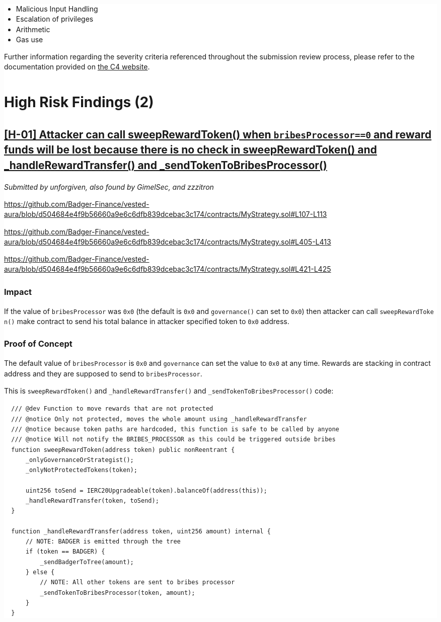 - Malicious Input Handling
- Escalation of privileges
- Arithmetic
- Gas use

Further information regarding the severity criteria referenced throughout the submission review process, please refer to the documentation provided on [the C4 website](https://code4rena.com).

# High Risk Findings (2)
## [[H-01] Attacker can call sweepRewardToken() when `bribesProcessor==0` and reward funds will be lost because there is no check in sweepRewardToken() and _handleRewardTransfer() and _sendTokenToBribesProcessor()](https://github.com/code-423n4/2022-06-badger-findings/issues/18)
_Submitted by unforgiven, also found by GimelSec, and zzzitron_

<https://github.com/Badger-Finance/vested-aura/blob/d504684e4f9b56660a9e6c6dfb839dcebac3c174/contracts/MyStrategy.sol#L107-L113>

<https://github.com/Badger-Finance/vested-aura/blob/d504684e4f9b56660a9e6c6dfb839dcebac3c174/contracts/MyStrategy.sol#L405-L413>

<https://github.com/Badger-Finance/vested-aura/blob/d504684e4f9b56660a9e6c6dfb839dcebac3c174/contracts/MyStrategy.sol#L421-L425>

### Impact

If the value of `bribesProcessor` was `0x0` (the default is `0x0` and `governance()`  can set to `0x0`) then attacker can call `sweepRewardToken()` make contract to send his total balance in attacker specified token to `0x0` address.

### Proof of Concept

The default value of `bribesProcessor` is `0x0` and `governance` can set the value to `0x0` at any time. Rewards are stacking in contract address and they are supposed to send to `bribesProcessor`.

This is `sweepRewardToken()` and `_handleRewardTransfer()` and `_sendTokenToBribesProcessor()` code:

      /// @dev Function to move rewards that are not protected
      /// @notice Only not protected, moves the whole amount using _handleRewardTransfer
      /// @notice because token paths are hardcoded, this function is safe to be called by anyone
      /// @notice Will not notify the BRIBES_PROCESSOR as this could be triggered outside bribes
      function sweepRewardToken(address token) public nonReentrant {
          _onlyGovernanceOrStrategist();
          _onlyNotProtectedTokens(token);

          uint256 toSend = IERC20Upgradeable(token).balanceOf(address(this));
          _handleRewardTransfer(token, toSend);
      }

      function _handleRewardTransfer(address token, uint256 amount) internal {
          // NOTE: BADGER is emitted through the tree
          if (token == BADGER) {
              _sendBadgerToTree(amount);
          } else {
              // NOTE: All other tokens are sent to bribes processor
              _sendTokenToBribesProcessor(token, amount);
          }
      }
